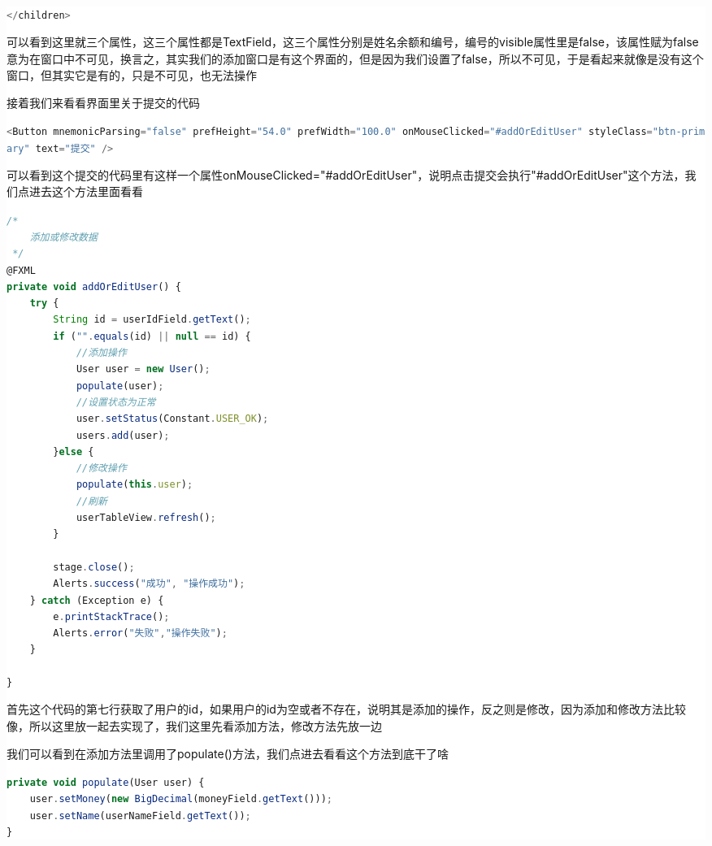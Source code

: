 ```javascript
</children>
```

可以看到这里就三个属性，这三个属性都是TextField，这三个属性分别是姓名余额和编号，编号的visible属性里是false，该属性赋为false意为在窗口中不可见，换言之，其实我们的添加窗口是有这个界面的，但是因为我们设置了false，所以不可见，于是看起来就像是没有这个窗口，但其实它是有的，只是不可见，也无法操作

接着我们来看看界面里关于提交的代码

```javascript
<Button mnemonicParsing="false" prefHeight="54.0" prefWidth="100.0" onMouseClicked="#addOrEditUser" styleClass="btn-primary" text="提交" />
```

可以看到这个提交的代码里有这样一个属性onMouseClicked="#addOrEditUser"，说明点击提交会执行"#addOrEditUser"这个方法，我们点进去这个方法里面看看

```javascript
/*
    添加或修改数据
 */
@FXML
private void addOrEditUser() {
    try {
        String id = userIdField.getText();
        if ("".equals(id) || null == id) {
            //添加操作
            User user = new User();
            populate(user);
            //设置状态为正常
            user.setStatus(Constant.USER_OK);
            users.add(user);
        }else {
            //修改操作
            populate(this.user);
            //刷新
            userTableView.refresh();
        }

        stage.close();
        Alerts.success("成功", "操作成功");
    } catch (Exception e) {
        e.printStackTrace();
        Alerts.error("失败","操作失败");
    }

}
```

首先这个代码的第七行获取了用户的id，如果用户的id为空或者不存在，说明其是添加的操作，反之则是修改，因为添加和修改方法比较像，所以这里放一起去实现了，我们这里先看添加方法，修改方法先放一边

我们可以看到在添加方法里调用了populate()方法，我们点进去看看这个方法到底干了啥

```javascript
private void populate(User user) {
    user.setMoney(new BigDecimal(moneyField.getText()));
    user.setName(userNameField.getText());
}
```
